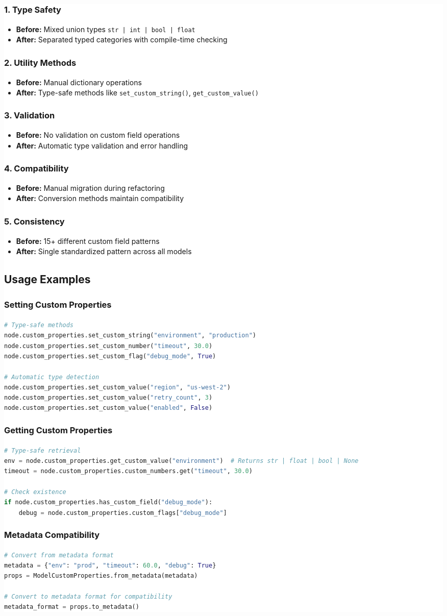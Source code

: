 ### 1. Type Safety
- **Before:** Mixed union types `str | int | bool | float`
- **After:** Separated typed categories with compile-time checking

### 2. Utility Methods
- **Before:** Manual dictionary operations
- **After:** Type-safe methods like `set_custom_string()`, `get_custom_value()`

### 3. Validation
- **Before:** No validation on custom field operations
- **After:** Automatic type validation and error handling

### 4. Compatibility
- **Before:** Manual migration during refactoring
- **After:** Conversion methods maintain compatibility

### 5. Consistency
- **Before:** 15+ different custom field patterns
- **After:** Single standardized pattern across all models

## Usage Examples

### Setting Custom Properties
```python
# Type-safe methods
node.custom_properties.set_custom_string("environment", "production")
node.custom_properties.set_custom_number("timeout", 30.0)
node.custom_properties.set_custom_flag("debug_mode", True)

# Automatic type detection
node.custom_properties.set_custom_value("region", "us-west-2")
node.custom_properties.set_custom_value("retry_count", 3)
node.custom_properties.set_custom_value("enabled", False)
```

### Getting Custom Properties
```python
# Type-safe retrieval
env = node.custom_properties.get_custom_value("environment")  # Returns str | float | bool | None
timeout = node.custom_properties.custom_numbers.get("timeout", 30.0)

# Check existence
if node.custom_properties.has_custom_field("debug_mode"):
    debug = node.custom_properties.custom_flags["debug_mode"]
```

### Metadata Compatibility
```python
# Convert from metadata format
metadata = {"env": "prod", "timeout": 60.0, "debug": True}
props = ModelCustomProperties.from_metadata(metadata)

# Convert to metadata format for compatibility
metadata_format = props.to_metadata()
```
